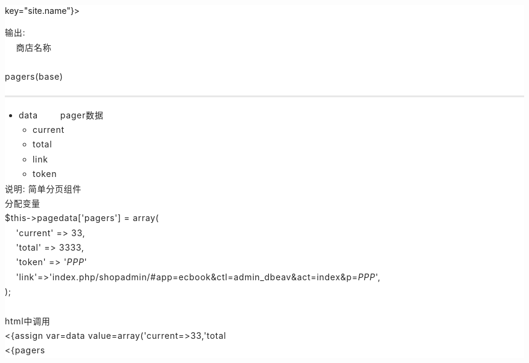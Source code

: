 key="site.name"}&gt;</span></p><p data-lake-id="5ac93b3236e62cf3f7b246eabf85f0bc" style="font-size: 14px; color: rgb(38, 38, 38); line-height: 1.74; letter-spacing: 0.05em; outline-style: none; overflow-wrap: break-word; margin: 0px;">输出:</p><p data-lake-id="5d47825f272c58f02cfca024e114f7c7" style="font-size: 14px; color: rgb(38, 38, 38); line-height: 1.74; letter-spacing: 0.05em; outline-style: none; overflow-wrap: break-word; margin: 0px;">&nbsp; &nbsp; 商店名称</p><p data-lake-id="50042c03d3a2db0823a02e2b4ed935cd" style="font-size: 14px; color: rgb(38, 38, 38); line-height: 1.74; letter-spacing: 0.05em; outline-style: none; overflow-wrap: break-word; margin: 0px;"></p><p data-lake-id="0646bfc7eab2c6af9d50962e72d180a1" style="font-size: 14px; color: rgb(38, 38, 38); line-height: 1.74; letter-spacing: 0.05em; outline-style: none; overflow-wrap: break-word; margin: 0px;"><br></p><p data-lake-id="87c360784094685a11fc0a42df866c6c" style="font-size: 14px; color: rgb(38, 38, 38); line-height: 1.74; letter-spacing: 0.05em; outline-style: none; overflow-wrap: break-word; margin: 0px;">pagers(base)</p><div data-card-type="block" data-lake-card="hr"><hr style="background-color: rgb(232, 232, 232); border: 1px solid transparent; margin: 18px 0px;"></div><ul data-lake-id="322adf935ea22ea25b994c240867840a" lake-indent="0" style="list-style-type: disc; margin: 0px; padding-left: 23px; font-size: 14px; color: rgb(38, 38, 38); line-height: 1.74; letter-spacing: 0.05em; outline-style: none; overflow-wrap: break-word;"><li data-lake-id="d0542616b3a98b45b0bbf39a40bb8ae8">data &nbsp;&nbsp;&nbsp;&nbsp;&nbsp;&nbsp; pager数据 </li></ul><ul data-lake-id="9107fccff017f811d687aa4fb13c68c2" lake-indent="1" style="list-style-type: none; margin: 0px; padding-left: 23px; font-size: 14px; color: rgb(38, 38, 38); line-height: 1.74; letter-spacing: 0.05em; outline-style: none; overflow-wrap: break-word;"><ul data-lake-id="0f6c56fe216708218e038f6d7410120f" lake-indent="0" style="list-style-type: circle; margin: 0px; padding-left: 23px;"><li data-lake-id="336eb8004b2cc497c7edf9fffc7bed21">current</li><li data-lake-id="fe754c247e55ed86fec1a0c12ee24239">total</li><li data-lake-id="c563620a2d8bdbd6964cc2dae1241fc9">link</li><li data-lake-id="192497b4844fab7a6ee10029bed26fff">token</li></ul></ul><p data-lake-id="0c703447b36f2b718773175567d0ccc2" style="font-size: 14px; color: rgb(38, 38, 38); line-height: 1.74; letter-spacing: 0.05em; outline-style: none; overflow-wrap: break-word; margin: 0px;">说明: 简单分页组件</p><p data-lake-id="0eb88b9fa7c3ea019029e8425c9c7f8d" style="font-size: 14px; color: rgb(38, 38, 38); line-height: 1.74; letter-spacing: 0.05em; outline-style: none; overflow-wrap: break-word; margin: 0px;"><span>分配变量</span></p><p data-lake-id="b5aad6da910aa1ab4e43adbfe648bb91" style="font-size: 14px; color: rgb(38, 38, 38); line-height: 1.74; letter-spacing: 0.05em; outline-style: none; overflow-wrap: break-word; margin: 0px;">$this-&gt;pagedata['pagers'] = array(</p><p data-lake-id="fb9e92dbeb35081f27e197324cdacaaf" style="font-size: 14px; color: rgb(38, 38, 38); line-height: 1.74; letter-spacing: 0.05em; outline-style: none; overflow-wrap: break-word; margin: 0px;">&nbsp; &nbsp; 'current' =&gt; 33,</p><p data-lake-id="4def2f03dca03367f64071de98f7af76" style="font-size: 14px; color: rgb(38, 38, 38); line-height: 1.74; letter-spacing: 0.05em; outline-style: none; overflow-wrap: break-word; margin: 0px;">&nbsp; &nbsp; 'total' =&gt; 3333,</p><p data-lake-id="dab2acc496da445f48c8f01647da5fc4" style="font-size: 14px; color: rgb(38, 38, 38); line-height: 1.74; letter-spacing: 0.05em; outline-style: none; overflow-wrap: break-word; margin: 0px;">&nbsp; &nbsp; 'token' =&gt; '_PPP_'</p><p data-lake-id="d0c24040de739a30e73111c87dfddfeb" style="font-size: 14px; color: rgb(38, 38, 38); line-height: 1.74; letter-spacing: 0.05em; outline-style: none; overflow-wrap: break-word; margin: 0px;">&nbsp; &nbsp; 'link'=&gt;'index.php/shopadmin/#app=ecbook&amp;ctl=admin_dbeav&amp;act=index&amp;p=_PPP_',</p><p data-lake-id="b91d9e486322617fc760fc86eb5eb54e" style="font-size: 14px; color: rgb(38, 38, 38); line-height: 1.74; letter-spacing: 0.05em; outline-style: none; overflow-wrap: break-word; margin: 0px;">);</p><p data-lake-id="e38c526ce7abb2e6f8d80f8dfac8c58c" style="font-size: 14px; color: rgb(38, 38, 38); line-height: 1.74; letter-spacing: 0.05em; outline-style: none; overflow-wrap: break-word; margin: 0px;"><br></p><p data-lake-id="c51f1611234ed849d535b4a66b9011e4" style="font-size: 14px; color: rgb(38, 38, 38); line-height: 1.74; letter-spacing: 0.05em; outline-style: none; overflow-wrap: break-word; margin: 0px;">html中调用</p><p data-lake-id="51166bcc56c0753c0c4c54c94bc68a5c" style="font-size: 14px; color: rgb(38, 38, 38); line-height: 1.74; letter-spacing: 0.05em; outline-style: none; overflow-wrap: break-word; margin: 0px;">&lt;{assign var=data value=array('current=&gt;33,'total</p><p data-lake-id="76d420383bcec471f5a2b2fe573cd2ba" style="font-size: 14px; color: rgb(38, 38, 38); line-height: 1.74; letter-spacing: 0.05em; outline-style: none; overflow-wrap: break-word; margin: 0px;">&lt;{pagers